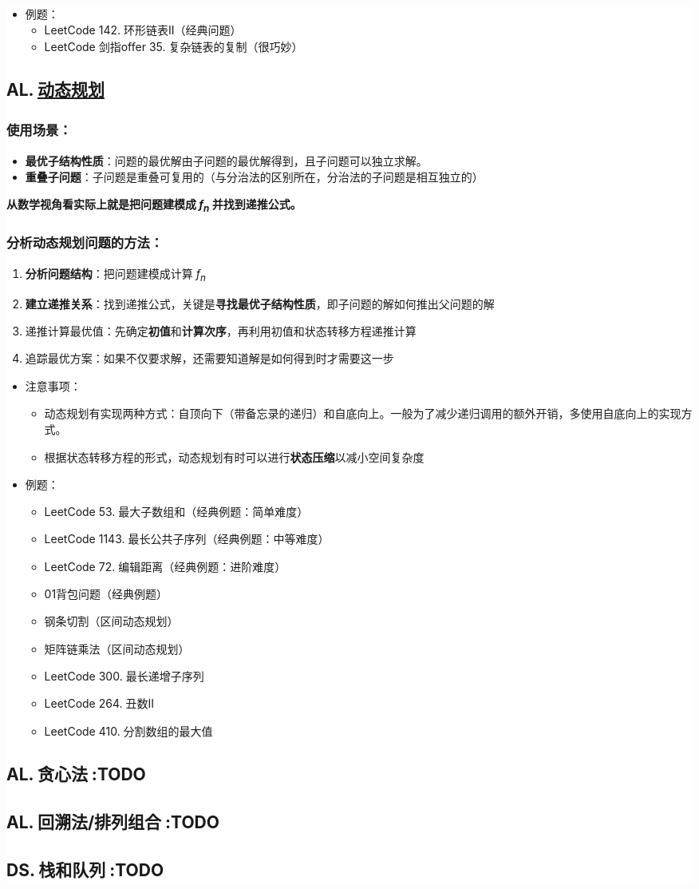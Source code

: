 
- 例题：
  - LeetCode 142. 环形链表II（经典问题）
  - LeetCode 剑指offer 35. 复杂链表的复制（很巧妙）



## AL. [动态规划](./动态规划.md)

### 使用场景：

- **最优子结构性质**：问题的最优解由子问题的最优解得到，且子问题可以独立求解。
- **重叠子问题**：子问题是重叠可复用的（与分治法的区别所在，分治法的子问题是相互独立的）

**从数学视角看实际上就是把问题建模成 $f_n$ 并找到递推公式。**

### 分析动态规划问题的方法：

1. **分析问题结构**：把问题建模成计算 $f_n$ 

2. **建立递推关系**：找到递推公式，关键是**寻找最优子结构性质**，即子问题的解如何推出父问题的解

3. 递推计算最优值：先确定**初值**和**计算次序**，再利用初值和状态转移方程递推计算

4. 追踪最优方案：如果不仅要求解，还需要知道解是如何得到时才需要这一步

   

- 注意事项：

  - 动态规划有实现两种方式：自顶向下（带备忘录的递归）和自底向上。一般为了减少递归调用的额外开销，多使用自底向上的实现方式。

  - 根据状态转移方程的形式，动态规划有时可以进行**状态压缩**以减小空间复杂度

- 例题：

  - LeetCode 53. 最大子数组和（经典例题：简单难度）

  - LeetCode 1143. 最长公共子序列（经典例题：中等难度）
  - LeetCode 72. 编辑距离（经典例题：进阶难度）
  - 01背包问题（经典例题）
  - 钢条切割（区间动态规划）
  - 矩阵链乘法（区间动态规划）
  - LeetCode 300. 最长递增子序列
  - LeetCode 264. 丑数II
  - LeetCode 410. 分割数组的最大值



## AL. 贪心法 :TODO



## AL. 回溯法/排列组合 :TODO



## DS. 栈和队列 :TODO
